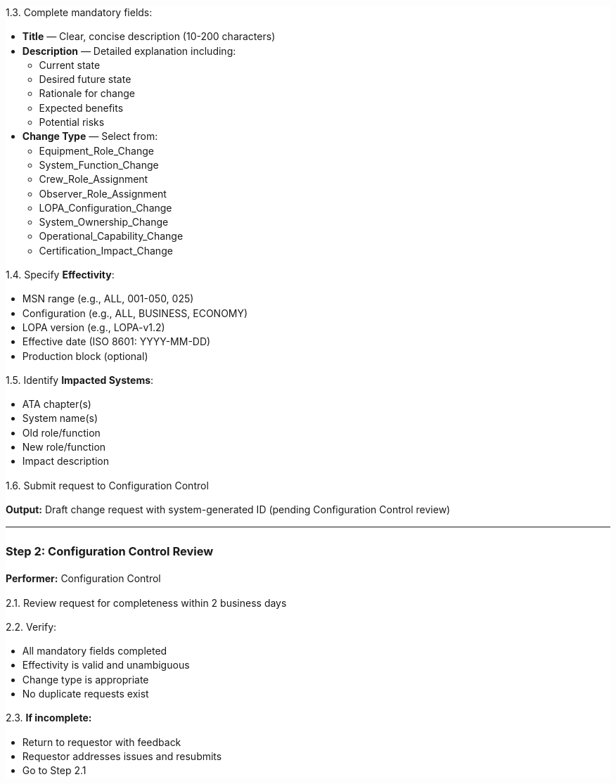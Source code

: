 1.3. Complete mandatory fields:
   - **Title** — Clear, concise description (10-200 characters)
   - **Description** — Detailed explanation including:
     - Current state
     - Desired future state
     - Rationale for change
     - Expected benefits
     - Potential risks
   - **Change Type** — Select from:
     - Equipment_Role_Change
     - System_Function_Change
     - Crew_Role_Assignment
     - Observer_Role_Assignment
     - LOPA_Configuration_Change
     - System_Ownership_Change
     - Operational_Capability_Change
     - Certification_Impact_Change

1.4. Specify **Effectivity**:
   - MSN range (e.g., ALL, 001-050, 025)
   - Configuration (e.g., ALL, BUSINESS, ECONOMY)
   - LOPA version (e.g., LOPA-v1.2)
   - Effective date (ISO 8601: YYYY-MM-DD)
   - Production block (optional)

1.5. Identify **Impacted Systems**:
   - ATA chapter(s)
   - System name(s)
   - Old role/function
   - New role/function
   - Impact description

1.6. Submit request to Configuration Control

**Output:** Draft change request with system-generated ID (pending Configuration Control review)

---

### Step 2: Configuration Control Review

**Performer:** Configuration Control

2.1. Review request for completeness within 2 business days

2.2. Verify:
   - All mandatory fields completed
   - Effectivity is valid and unambiguous
   - Change type is appropriate
   - No duplicate requests exist

2.3. **If incomplete:**
   - Return to requestor with feedback
   - Requestor addresses issues and resubmits
   - Go to Step 2.1
